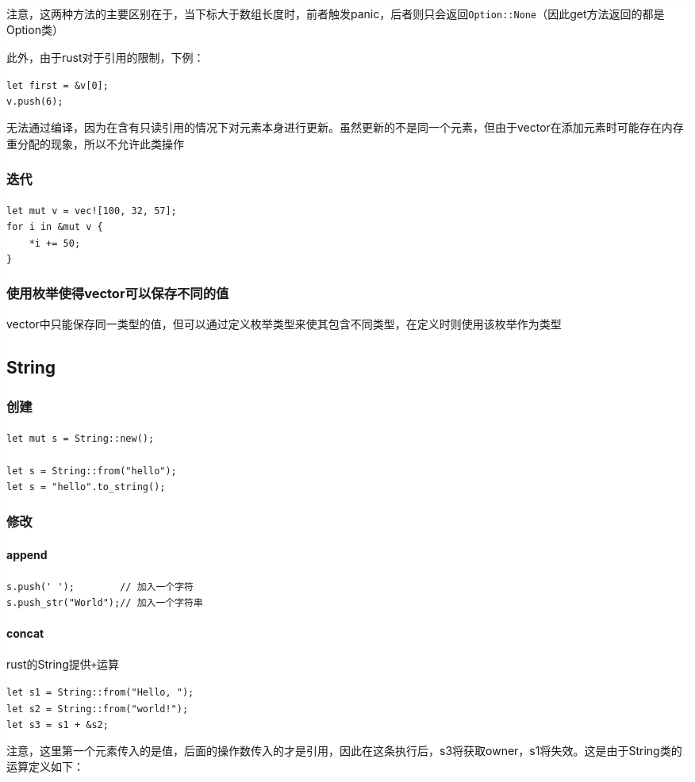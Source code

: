 注意，这两种方法的主要区别在于，当下标大于数组长度时，前者触发panic，后者则只会返回`Option::None`（因此get方法返回的都是Option类）

此外，由于rust对于引用的限制，下例：

```
let first = &v[0];
v.push(6);
```

无法通过编译，因为在含有只读引用的情况下对元素本身进行更新。虽然更新的不是同一个元素，但由于vector在添加元素时可能存在内存重分配的现象，所以不允许此类操作

### 迭代

```
let mut v = vec![100, 32, 57];
for i in &mut v {
    *i += 50;
}
```

### 使用枚举使得vector可以保存不同的值

vector中只能保存同一类型的值，但可以通过定义枚举类型来使其包含不同类型，在定义时则使用该枚举作为类型

## String

### 创建

```
let mut s = String::new();

let s = String::from("hello");
let s = "hello".to_string();
```

### 修改

#### append

```
s.push(' ');        // 加入一个字符
s.push_str("World");// 加入一个字符串
```

#### concat

rust的String提供`+`运算

```
let s1 = String::from("Hello, ");
let s2 = String::from("world!");
let s3 = s1 + &s2;
```

注意，这里第一个元素传入的是值，后面的操作数传入的才是引用，因此在这条执行后，s3将获取owner，s1将失效。这是由于String类的运算定义如下：
